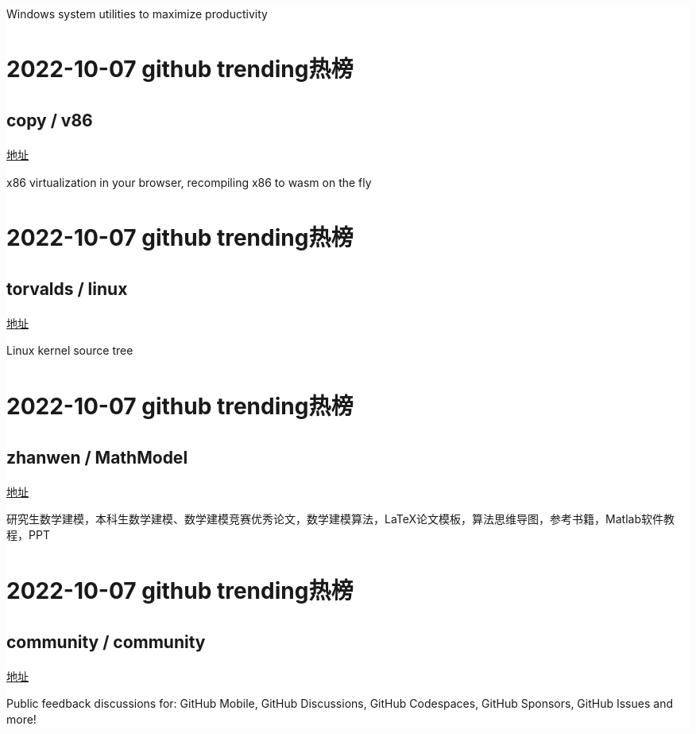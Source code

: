 Windows system utilities to maximize productivity
# 2022-10-07 github trending热榜
## copy / v86
[地址](/copy/v86)

x86 virtualization in your browser, recompiling x86 to wasm on the fly
# 2022-10-07 github trending热榜
## torvalds / linux
[地址](/torvalds/linux)

Linux kernel source tree
# 2022-10-07 github trending热榜
## zhanwen / MathModel
[地址](/zhanwen/MathModel)

研究生数学建模，本科生数学建模、数学建模竞赛优秀论文，数学建模算法，LaTeX论文模板，算法思维导图，参考书籍，Matlab软件教程，PPT
# 2022-10-07 github trending热榜
## community / community
[地址](/community/community)

Public feedback discussions for: GitHub Mobile, GitHub Discussions, GitHub Codespaces, GitHub Sponsors, GitHub Issues and more!
